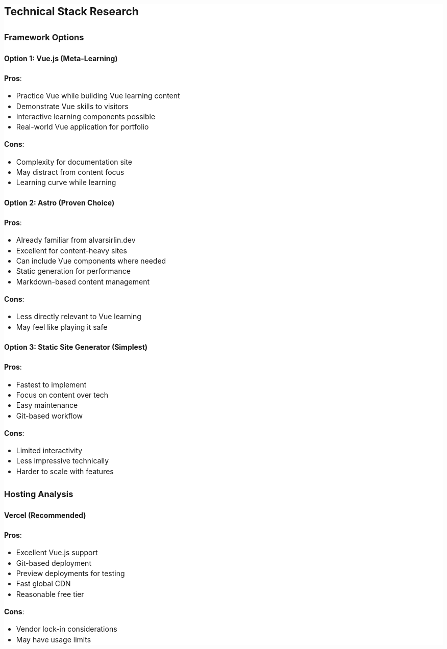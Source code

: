 ## Technical Stack Research

### Framework Options

#### Option 1: Vue.js (Meta-Learning)
**Pros**:
- Practice Vue while building Vue learning content
- Demonstrate Vue skills to visitors
- Interactive learning components possible
- Real-world Vue application for portfolio

**Cons**:
- Complexity for documentation site
- May distract from content focus
- Learning curve while learning

#### Option 2: Astro (Proven Choice)
**Pros**:
- Already familiar from alvarsirlin.dev
- Excellent for content-heavy sites
- Can include Vue components where needed
- Static generation for performance
- Markdown-based content management

**Cons**:
- Less directly relevant to Vue learning
- May feel like playing it safe

#### Option 3: Static Site Generator (Simplest)
**Pros**:
- Fastest to implement
- Focus on content over tech
- Easy maintenance
- Git-based workflow

**Cons**:
- Limited interactivity
- Less impressive technically
- Harder to scale with features

### Hosting Analysis

#### Vercel (Recommended)
**Pros**:
- Excellent Vue.js support
- Git-based deployment
- Preview deployments for testing
- Fast global CDN
- Reasonable free tier

**Cons**:
- Vendor lock-in considerations
- May have usage limits
